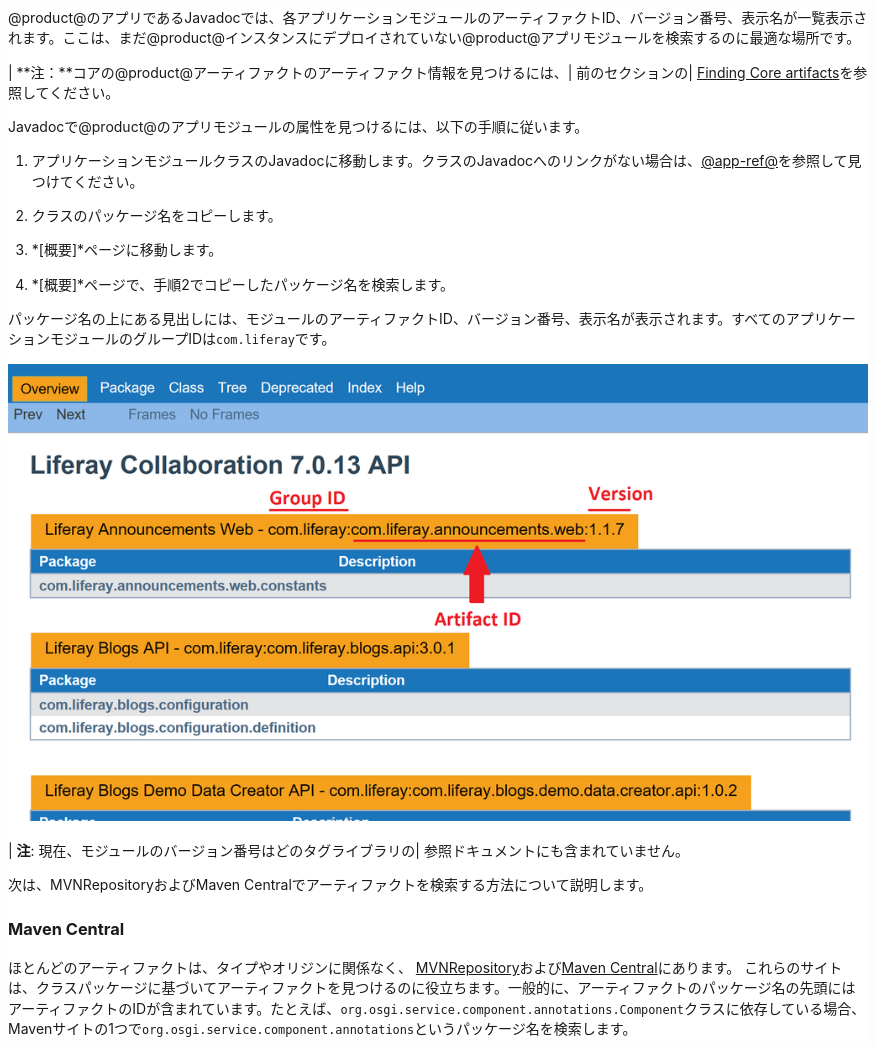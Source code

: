 @product@のアプリであるJavadocでは、各アプリケーションモジュールのアーティファクトID、バージョン番号、表示名が一覧表示されます。ここは、まだ@product@インスタンスにデプロイされていない@product@アプリモジュールを検索するのに最適な場所です。

| **注：**コアの@product@アーティファクトのアーティファクト情報を見つけるには、| 前のセクションの| [Finding Core artifacts](#finding-core-artifacts)を参照してください。

Javadocで@product@のアプリモジュールの属性を見つけるには、以下の手順に従います。

1. アプリケーションモジュールクラスのJavadocに移動します。クラスのJavadocへのリンクがない場合は、[@app-ref@](@app-ref@)を参照して見つけてください。

2. クラスのパッケージ名をコピーします。

3. *[概要]*ページに移動します。

4. *[概要]*ページで、手順2でコピーしたパッケージ名を検索します。

パッケージ名の上にある見出しには、モジュールのアーティファクトID、バージョン番号、表示名が表示されます。すべてのアプリケーションモジュールのグループIDは`com.liferay`です。

![図3：@product@アプリケーションのJavadocの[概要]では、各アプリケーションモジュールの表示名がリストされており、その後ろにコロンで区切られた文字列のグループID、アーティファクトID、およびバージョン番号が続いています。これは、Gradleのアーティファクトのシンタックスです。](../../images/intro-configuring-dependencies-module-info-in-javadoc-overview.png)

| **注**: 現在、モジュールのバージョン番号はどのタグライブラリの| 参照ドキュメントにも含まれていません。

次は、MVNRepositoryおよびMaven Centralでアーティファクトを検索する方法について説明します。

### Maven Central

ほとんどのアーティファクトは、タイプやオリジンに関係なく、 [MVNRepository](https://mvnrepository.com/)および[Maven Central](https://search.maven.org/)にあります。
これらのサイトは、クラスパッケージに基づいてアーティファクトを見つけるのに役立ちます。一般的に、アーティファクトのパッケージ名の先頭にはアーティファクトのIDが含まれています。たとえば、`org.osgi.service.component.annotations.Component`クラスに依存している場合、Mavenサイトの1つで`org.osgi.service.component.annotations`というパッケージ名を検索します。

